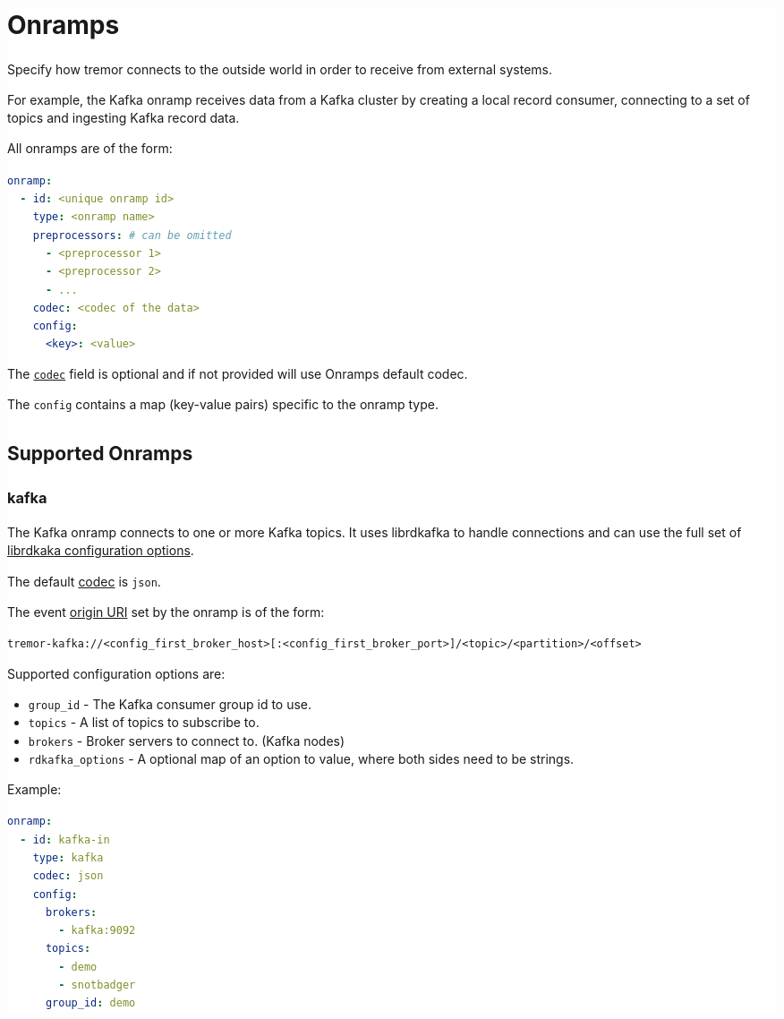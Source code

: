# Onramps

Specify how tremor connects to the outside world in order to receive from external systems.

For example, the Kafka onramp receives data from a Kafka cluster by creating a local record
consumer, connecting to a set of topics and ingesting Kafka record data.

All onramps are of the form:

```yaml
onramp:
  - id: <unique onramp id>
    type: <onramp name>
    preprocessors: # can be omitted
      - <preprocessor 1>
      - <preprocessor 2>
      - ...
    codec: <codec of the data>
    config:
      <key>: <value>
```

The [`codec`](codecs.md) field is optional and if not provided will use Onramps default codec.

The `config` contains a map (key-value pairs) specific to the onramp type.

## Supported Onramps

### kafka

The Kafka onramp connects to one or more Kafka topics. It uses librdkafka to handle connections and can use the full set of [librdkaka configuration options](https://github.com/edenhill/librdkafka/blob/master/CONFIGURATION.md).

The default [codec](codecs.md#json) is `json`.

The event [origin URI](../tremor-script/functions/origin.md) set by the onramp is of the form:
```
tremor-kafka://<config_first_broker_host>[:<config_first_broker_port>]/<topic>/<partition>/<offset>
```

Supported configuration options are:

* `group_id` - The Kafka consumer group id to use.
* `topics` - A list of topics to subscribe to.
* `brokers` - Broker servers to connect to. (Kafka nodes)
* `rdkafka_options` - A optional map of an option to value, where both sides need to be strings.

Example:

```yaml
onramp:
  - id: kafka-in
    type: kafka
    codec: json
    config:
      brokers:
        - kafka:9092
      topics:
        - demo
        - snotbadger
      group_id: demo
```
